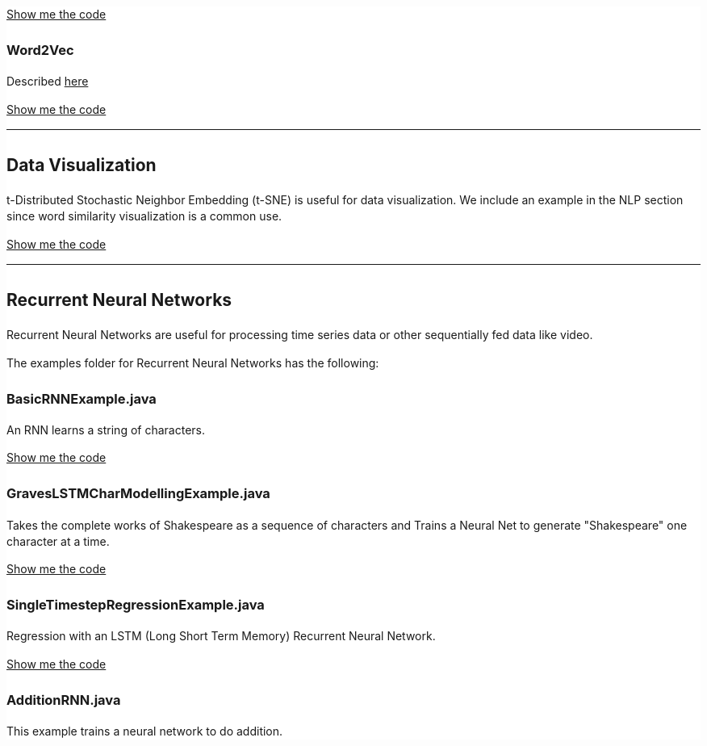[Show me the code](http://github.com/eclipse/deeplearning4j-examples/blob/master/dl4j-examples/src/main/java/org/deeplearning4j/examples/nlp/sequencevectors/SequenceVectorsTextExample.java)

### Word2Vec

Described [here](https://deeplearning4j.org/word2vec.html)

[Show me the code](http://github.com/eclipse/deeplearning4j-examples/blob/master/dl4j-examples/src/main/java/org/deeplearning4j/examples/nlp/word2vec/Word2VecRawTextExample.java)

---

## Data Visualization

t-Distributed Stochastic Neighbor Embedding (t-SNE) is useful for data visualization. We include an example in the NLP section since word similarity visualization is a common use. 

[Show me the code](http://github.com/eclipse/deeplearning4j-examples/blob/master/dl4j-examples/src/main/java/org/deeplearning4j/examples/nlp/tsne/TSNEStandardExample.java)

---

## Recurrent Neural Networks

Recurrent Neural Networks are useful for processing time series data or other sequentially fed data like video. 

The examples folder for Recurrent Neural Networks has the following:

### BasicRNNExample.java

An RNN learns a string of characters.

[Show me the code](http://github.com/eclipse/deeplearning4j-examples/blob/master/dl4j-examples/src/main/java/org/deeplearning4j/examples/recurrent/basic/BasicRNNExample.java)

### GravesLSTMCharModellingExample.java

Takes the complete works of Shakespeare as a sequence of characters and Trains a Neural Net to generate "Shakespeare" one character at a time.

[Show me the code](http://github.com/eclipse/deeplearning4j-examples/blob/master/dl4j-examples/src/main/java/org/deeplearning4j/examples/recurrent/character/GravesLSTMCharModellingExample.java)

### SingleTimestepRegressionExample.java

Regression with an LSTM (Long Short Term Memory) Recurrent Neural Network. 

[Show me the code](http://github.com/eclipse/deeplearning4j-examples/blob/master/dl4j-examples/src/main/java/org/deeplearning4j/examples/recurrent/regression/SingleTimestepRegressionExample.java)

### AdditionRNN.java

This example trains a neural network to do addition. 
